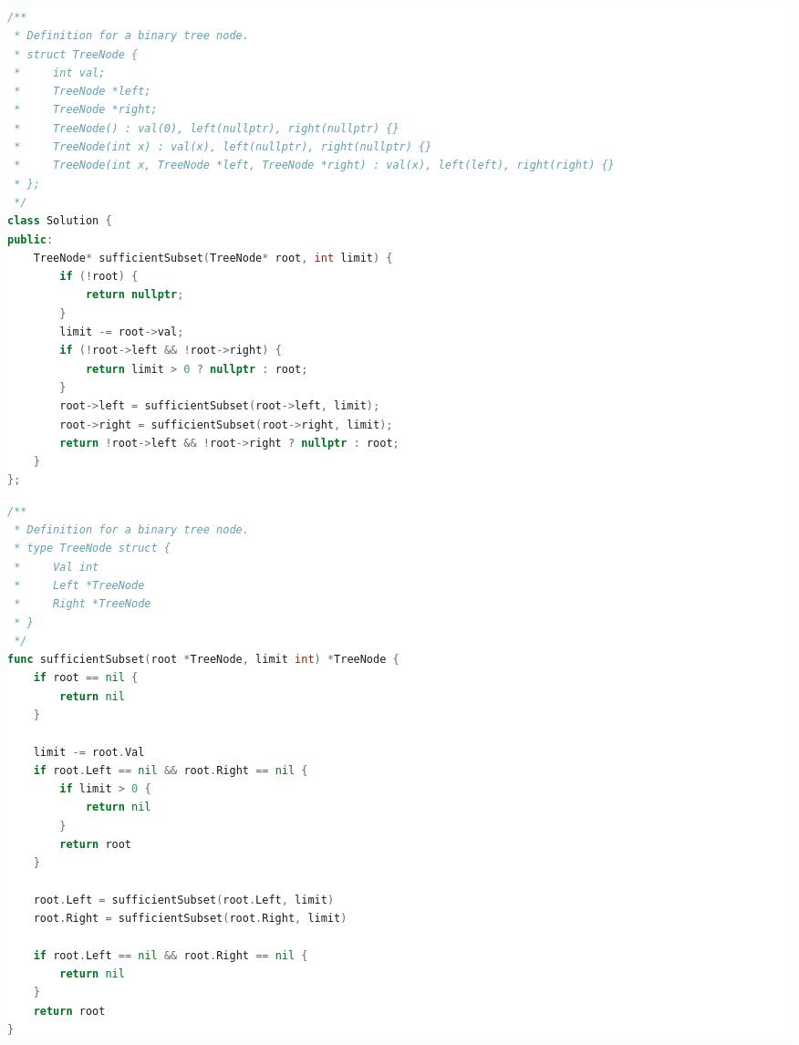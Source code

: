 ```cpp
/**
 * Definition for a binary tree node.
 * struct TreeNode {
 *     int val;
 *     TreeNode *left;
 *     TreeNode *right;
 *     TreeNode() : val(0), left(nullptr), right(nullptr) {}
 *     TreeNode(int x) : val(x), left(nullptr), right(nullptr) {}
 *     TreeNode(int x, TreeNode *left, TreeNode *right) : val(x), left(left), right(right) {}
 * };
 */
class Solution {
public:
    TreeNode* sufficientSubset(TreeNode* root, int limit) {
        if (!root) {
            return nullptr;
        }
        limit -= root->val;
        if (!root->left && !root->right) {
            return limit > 0 ? nullptr : root;
        }
        root->left = sufficientSubset(root->left, limit);
        root->right = sufficientSubset(root->right, limit);
        return !root->left && !root->right ? nullptr : root;
    }
};
```

```go
/**
 * Definition for a binary tree node.
 * type TreeNode struct {
 *     Val int
 *     Left *TreeNode
 *     Right *TreeNode
 * }
 */
func sufficientSubset(root *TreeNode, limit int) *TreeNode {
	if root == nil {
		return nil
	}

	limit -= root.Val
	if root.Left == nil && root.Right == nil {
		if limit > 0 {
			return nil
		}
		return root
	}

	root.Left = sufficientSubset(root.Left, limit)
	root.Right = sufficientSubset(root.Right, limit)

	if root.Left == nil && root.Right == nil {
		return nil
	}
	return root
}
```
